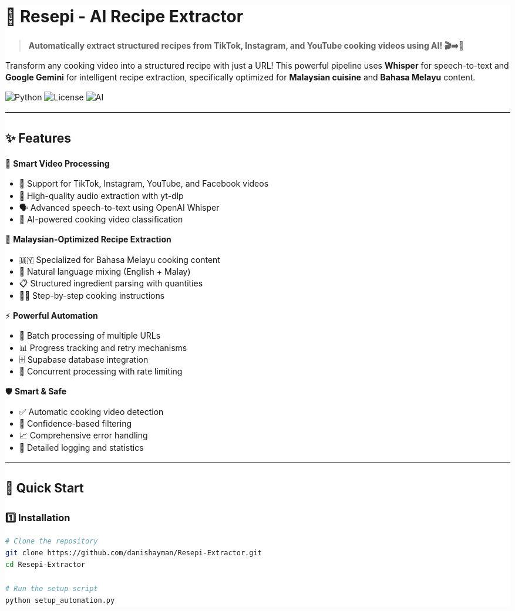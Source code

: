 # 🍳 Resepi - AI Recipe Extractor

> **Automatically extract structured recipes from TikTok, Instagram, and YouTube cooking videos using AI! 🎬➡️📝**

Transform any cooking video into a structured recipe with just a URL! This powerful pipeline uses **Whisper** for speech-to-text and **Google Gemini** for intelligent recipe extraction, specifically optimized for **Malaysian cuisine** and **Bahasa Melayu** content.

![Python](https://img.shields.io/badge/python-3.8+-blue.svg)
![License](https://img.shields.io/badge/license-MIT-green.svg)
![AI](https://img.shields.io/badge/AI-Whisper%20%2B%20Gemini-purple.svg)

---

## ✨ Features

🎯 **Smart Video Processing**
- 📱 Support for TikTok, Instagram, YouTube, and Facebook videos
- 🎤 High-quality audio extraction with yt-dlp
- 🗣️ Advanced speech-to-text using OpenAI Whisper
- 🧠 AI-powered cooking video classification

🍜 **Malaysian-Optimized Recipe Extraction**
- 🇲🇾 Specialized for Bahasa Melayu cooking content
- 🥘 Natural language mixing (English + Malay)
- 📋 Structured ingredient parsing with quantities
- 👨‍🍳 Step-by-step cooking instructions

⚡ **Powerful Automation**
- 🔄 Batch processing of multiple URLs
- 📊 Progress tracking and retry mechanisms
- 🗄️ Supabase database integration
- 🚀 Concurrent processing with rate limiting

🛡️ **Smart & Safe**
- ✅ Automatic cooking video detection
- 🎯 Confidence-based filtering
- 📈 Comprehensive error handling
- 📝 Detailed logging and statistics

---

## 🚀 Quick Start

### 1️⃣ Installation

```bash
# Clone the repository
git clone https://github.com/danishayman/Resepi-Extractor.git
cd Resepi-Extractor

# Run the setup script
python setup_automation.py
```
